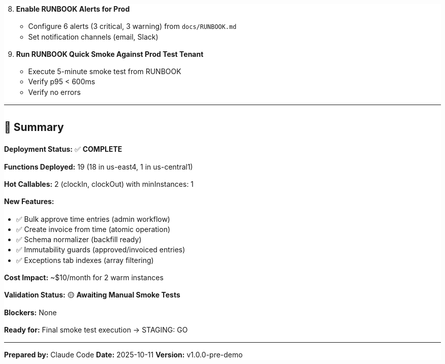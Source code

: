 8. **Enable RUNBOOK Alerts for Prod**
   - Configure 6 alerts (3 critical, 3 warning) from `docs/RUNBOOK.md`
   - Set notification channels (email, Slack)

9. **Run RUNBOOK Quick Smoke Against Prod Test Tenant**
   - Execute 5-minute smoke test from RUNBOOK
   - Verify p95 < 600ms
   - Verify no errors

---

## 📝 Summary

**Deployment Status:** ✅ **COMPLETE**

**Functions Deployed:** 19 (18 in us-east4, 1 in us-central1)

**Hot Callables:** 2 (clockIn, clockOut) with minInstances: 1

**New Features:**
- ✅ Bulk approve time entries (admin workflow)
- ✅ Create invoice from time (atomic operation)
- ✅ Schema normalizer (backfill ready)
- ✅ Immutability guards (approved/invoiced entries)
- ✅ Exceptions tab indexes (array filtering)

**Cost Impact:** ~$10/month for 2 warm instances

**Validation Status:** 🟡 **Awaiting Manual Smoke Tests**

**Blockers:** None

**Ready for:** Final smoke test execution → STAGING: GO

---

**Prepared by:** Claude Code
**Date:** 2025-10-11
**Version:** v1.0.0-pre-demo
